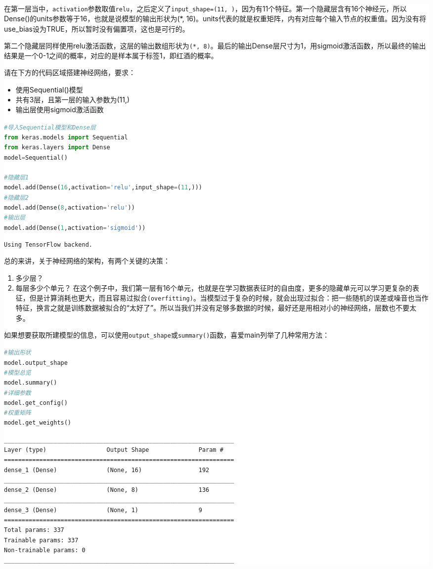 在第一层当中，`activation`参数取值`relu`，之后定义了`input_shape=(11, )`，因为有11个特征。第一个隐藏层含有16个神经元，所以Dense()的units参数等于16，也就是说模型的输出形状为(*, 16)。units代表的就是权重矩阵，内有对应每个输入节点的权重值。因为没有将use_bias设为TRUE，所以暂时没有偏置项，这也是可行的。

第二个隐藏层同样使用relu激活函数，这层的输出数组形状为`(*, 8)`。最后的输出Dense层尺寸为1，用sigmoid激活函数，所以最终的输出结果是一个0-1之间的概率，对应的是样本属于标签1，即红酒的概率。

请在下方的代码区域搭建神经网络，要求：

- 使用Sequential()模型
- 共有3层，且第一层的输入参数为(11,)
- 输出层使用sigmoid激活函数


```python
#导入Sequential模型和Dense层
from keras.models import Sequential
from keras.layers import Dense
model=Sequential()

#隐藏层1
model.add(Dense(16,activation='relu',input_shape=(11,)))
#隐藏层2
model.add(Dense(8,activation='relu'))
#输出层
model.add(Dense(1,activation='sigmoid'))
```

    Using TensorFlow backend.
    

总的来讲，关于神经网络的架构，有两个关键的决策：

1. 多少层？
2. 每层多少个单元？
在这个例子中，我们第一层有16个单元，也就是在学习数据表征时的自由度，更多的隐藏单元可以学习更复杂的表征，但是计算消耗也更大，而且容易过拟合`(overfitting)`。当模型过于复杂的时候，就会出现过拟合：把一些随机的误差或噪音也当作特征，换言之就是训练数据被拟合的“太好了”。所以当我们并没有足够多数据的时候，最好还是用相对小的神经网络，层数也不要太多。

如果想要获取所建模型的信息，可以使用`output_shape`或`summary()`函数，喜爱main列举了几种常用方法：


```python
#输出形状
model.output_shape
#模型总览
model.summary()
#详细参数
model.get_config()
#权重矩阵
model.get_weights()
```

    _________________________________________________________________
    Layer (type)                 Output Shape              Param #   
    =================================================================
    dense_1 (Dense)              (None, 16)                192       
    _________________________________________________________________
    dense_2 (Dense)              (None, 8)                 136       
    _________________________________________________________________
    dense_3 (Dense)              (None, 1)                 9         
    =================================================================
    Total params: 337
    Trainable params: 337
    Non-trainable params: 0
    _________________________________________________________________
    